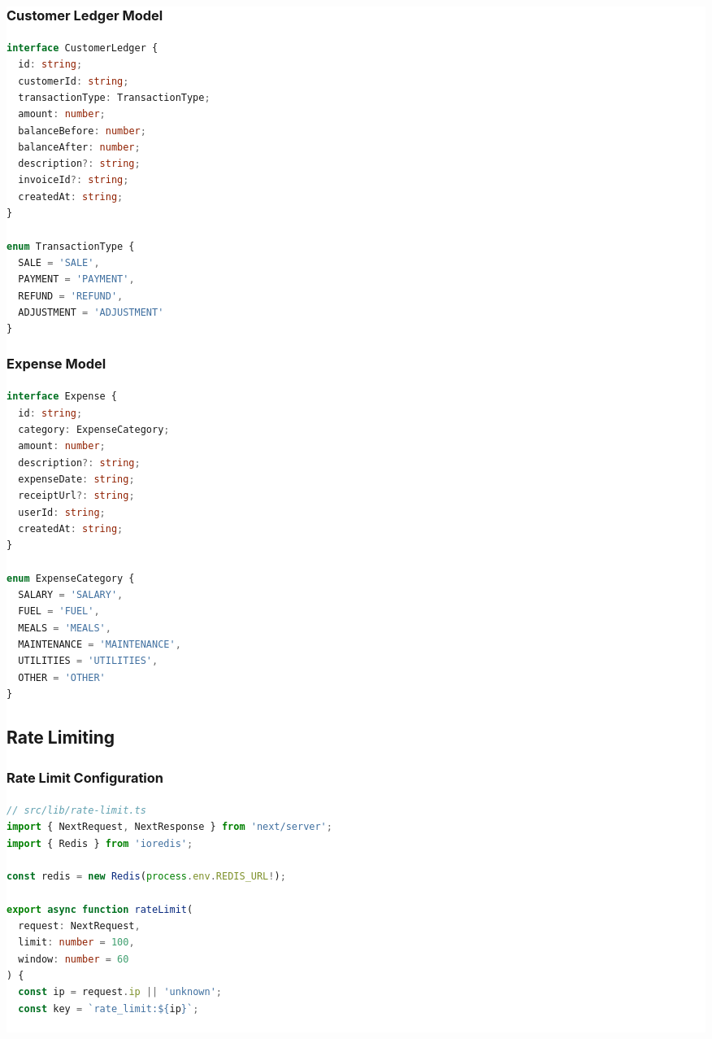 ### Customer Ledger Model
```typescript
interface CustomerLedger {
  id: string;
  customerId: string;
  transactionType: TransactionType;
  amount: number;
  balanceBefore: number;
  balanceAfter: number;
  description?: string;
  invoiceId?: string;
  createdAt: string;
}

enum TransactionType {
  SALE = 'SALE',
  PAYMENT = 'PAYMENT',
  REFUND = 'REFUND',
  ADJUSTMENT = 'ADJUSTMENT'
}
```

### Expense Model
```typescript
interface Expense {
  id: string;
  category: ExpenseCategory;
  amount: number;
  description?: string;
  expenseDate: string;
  receiptUrl?: string;
  userId: string;
  createdAt: string;
}

enum ExpenseCategory {
  SALARY = 'SALARY',
  FUEL = 'FUEL',
  MEALS = 'MEALS',
  MAINTENANCE = 'MAINTENANCE',
  UTILITIES = 'UTILITIES',
  OTHER = 'OTHER'
}
```

## Rate Limiting

### Rate Limit Configuration
```typescript
// src/lib/rate-limit.ts
import { NextRequest, NextResponse } from 'next/server';
import { Redis } from 'ioredis';

const redis = new Redis(process.env.REDIS_URL!);

export async function rateLimit(
  request: NextRequest,
  limit: number = 100,
  window: number = 60
) {
  const ip = request.ip || 'unknown';
  const key = `rate_limit:${ip}`;
  
```